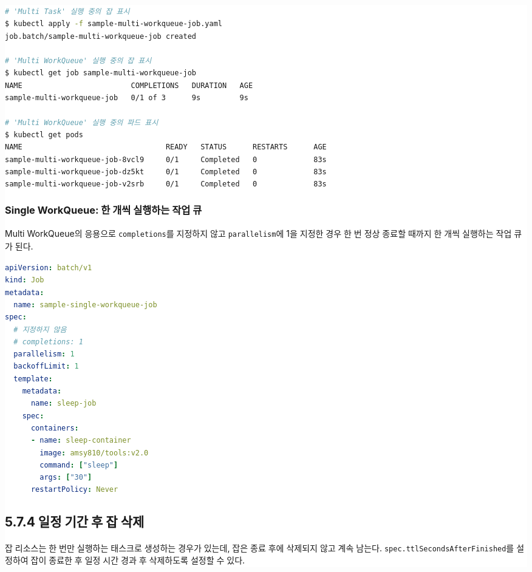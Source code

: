 
```sh
# 'Multi Task' 실행 중의 잡 표시
$ kubectl apply -f sample-multi-workqueue-job.yaml
job.batch/sample-multi-workqueue-job created

# 'Multi WorkQueue' 실행 중의 잡 표시
$ kubectl get job sample-multi-workqueue-job
NAME                         COMPLETIONS   DURATION   AGE
sample-multi-workqueue-job   0/1 of 3      9s         9s

# 'Multi WorkQueue' 실행 중의 파드 표시
$ kubectl get pods
NAME                                 READY   STATUS      RESTARTS      AGE
sample-multi-workqueue-job-8vcl9     0/1     Completed   0             83s
sample-multi-workqueue-job-dz5kt     0/1     Completed   0             83s
sample-multi-workqueue-job-v2srb     0/1     Completed   0             83s
```


### Single WorkQueue: 한 개씩 실행하는 작업 큐


Multi WorkQueue의 응용으로 `completions`를 지정하지 않고 `parallelism`에 1을 지정한 경우 한 번 정상 종료할 때까지 한 개씩 실행하는 작업 큐가 된다.


```yaml
apiVersion: batch/v1
kind: Job
metadata:
  name: sample-single-workqueue-job
spec:
  # 지정하지 않음
  # completions: 1
  parallelism: 1
  backoffLimit: 1
  template:
    metadata:
      name: sleep-job
    spec:
      containers:
      - name: sleep-container
        image: amsy810/tools:v2.0
        command: ["sleep"]
        args: ["30"]
      restartPolicy: Never
```


## 5.7.4 일정 기간 후 잡 삭제


잡 리소스는 한 번만 실행하는 태스크로 생성하는 경우가 있는데, 잡은 종료 후에 삭제되지 않고 계속 남는다. `spec.ttlSecondsAfterFinished`를 설정하여 잡이 종료한 후 일정 시간 경과 후 삭제하도록 설정할 수 있다.
